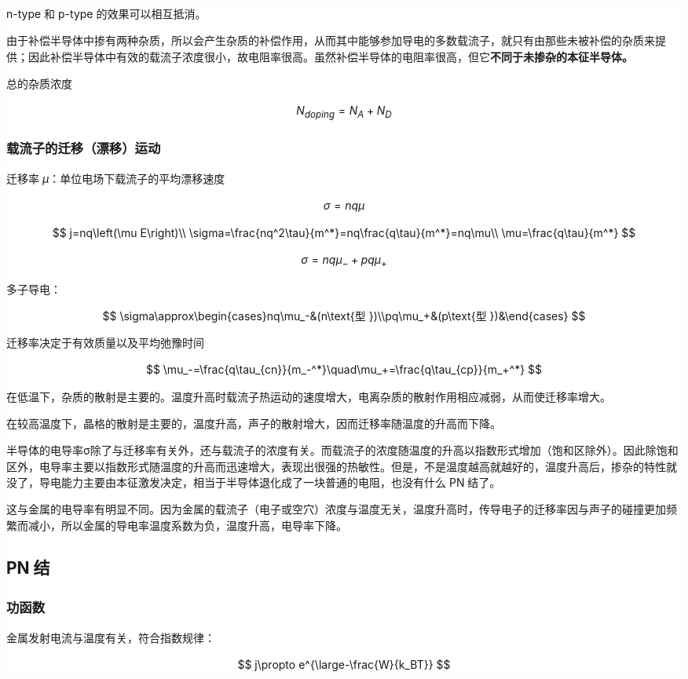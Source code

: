 n-type 和 p-type 的效果可以相互抵消。

由于补偿半导体中掺有两种杂质，所以会产生杂质的补偿作用，从而其中能够参加导电的多数载流子，就只有由那些未被补偿的杂质来提供；因此补偿半导体中有效的载流子浓度很小，故电阻率很高。虽然补偿半导体的电阻率很高，但它**不同于未掺杂的本征半导体。**

总的杂质浓度

$$
N_{doping}{=}N_A{+}N_D
$$

### 载流子的迁移（漂移）运动

迁移率 $\mu$：单位电场下载流子的平均漂移速度

$$
\sigma=nq\mu
$$

$$
j=nq\left(\mu E\right)\\
\sigma=\frac{nq^2\tau}{m^*}=nq\frac{q\tau}{m^*}=nq\mu\\
\mu=\frac{q\tau}{m^*}
$$

$$
\sigma=nq\mu_-+pq\mu_+
$$

多子导电：

$$
\sigma\approx\begin{cases}nq\mu_-&(n\text{型 })\\pq\mu_+&(p\text{型 })&\end{cases}
$$

迁移率决定于有效质量以及平均弛豫时间

$$
\mu_-=\frac{q\tau_{cn}}{m_-^*}\quad\mu_+=\frac{q\tau_{cp}}{m_+^*}
$$

在低温下，杂质的散射是主要的。温度升高时载流子热运动的速度增大，电离杂质的散射作用相应减弱，从而使迁移率增大。

在较高温度下，晶格的散射是主要的，温度升高，声子的散射增大，因而迁移率随温度的升高而下降。

半导体的电导率σ除了与迁移率有关外，还与载流子的浓度有关。而载流子的浓度随温度的升高以指数形式增加（饱和区除外）。因此除饱和区外，电导率主要以指数形式随温度的升高而迅速增大，表现出很强的热敏性。但是，不是温度越高就越好的，温度升高后，掺杂的特性就没了，导电能力主要由本征激发决定，相当于半导体退化成了一块普通的电阻，也没有什么 PN 结了。

这与金属的电导率有明显不同。因为金属的载流子（电子或空穴）浓度与温度无关，温度升高时，传导电子的迁移率因与声子的碰撞更加频繁而减小，所以金属的导电率温度系数为负，温度升高，电导率下降。

## PN 结

### 功函数

金属发射电流与温度有关，符合指数规律：

$$
j\propto e^{\large-\frac{W}{k_BT}}
$$
